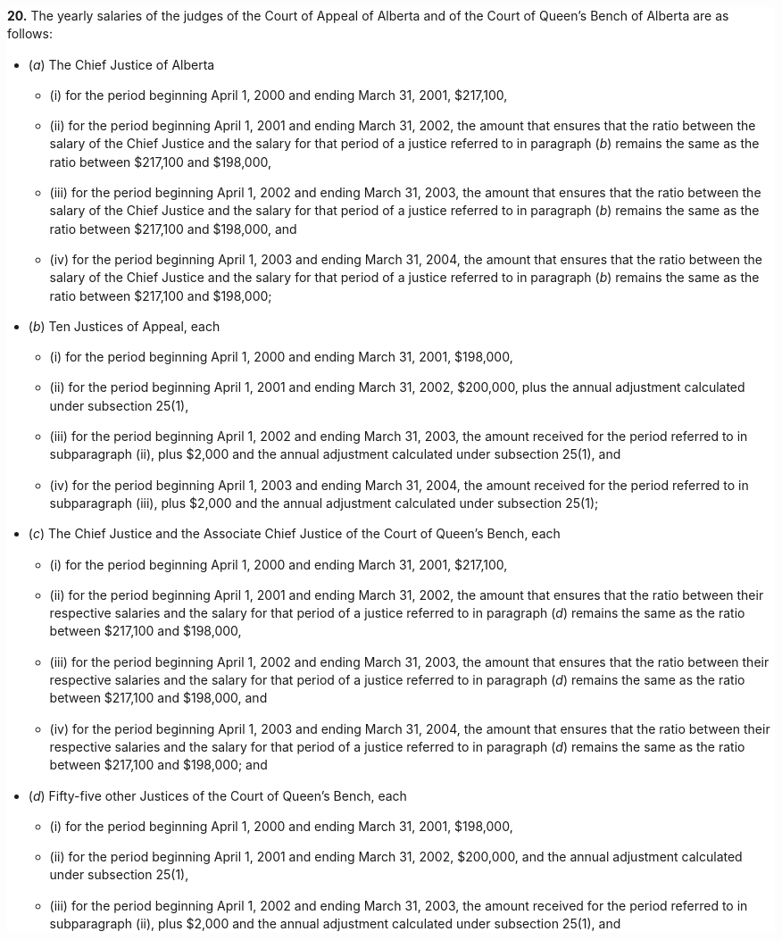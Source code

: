 **20.** The yearly salaries of the judges of the Court of Appeal of Alberta and of the Court of Queen’s Bench of Alberta are as follows:

  * (_a_) The Chief Justice of Alberta

    * (i) for the period beginning April 1, 2000 and ending March 31, 2001, $217,100,

    * (ii) for the period beginning April 1, 2001 and ending March 31, 2002, the amount that ensures that the ratio between the salary of the Chief Justice and the salary for that period of a justice referred to in paragraph (_b_) remains the same as the ratio between $217,100 and $198,000,

    * (iii) for the period beginning April 1, 2002 and ending March 31, 2003, the amount that ensures that the ratio between the salary of the Chief Justice and the salary for that period of a justice referred to in paragraph (_b_) remains the same as the ratio between $217,100 and $198,000, and

    * (iv) for the period beginning April 1, 2003 and ending March 31, 2004, the amount that ensures that the ratio between the salary of the Chief Justice and the salary for that period of a justice referred to in paragraph (_b_) remains the same as the ratio between $217,100 and $198,000;

  * (_b_) Ten Justices of Appeal, each

    * (i) for the period beginning April 1, 2000 and ending March 31, 2001, $198,000,

    * (ii) for the period beginning April 1, 2001 and ending March 31, 2002, $200,000, plus the annual adjustment calculated under subsection 25(1),

    * (iii) for the period beginning April 1, 2002 and ending March 31, 2003, the amount received for the period referred to in subparagraph (ii), plus $2,000 and the annual adjustment calculated under subsection 25(1), and

    * (iv) for the period beginning April 1, 2003 and ending March 31, 2004, the amount received for the period referred to in subparagraph (iii), plus $2,000 and the annual adjustment calculated under subsection 25(1);

  * (_c_) The Chief Justice and the Associate Chief Justice of the Court of Queen’s Bench, each

    * (i) for the period beginning April 1, 2000 and ending March 31, 2001, $217,100,

    * (ii) for the period beginning April 1, 2001 and ending March 31, 2002, the amount that ensures that the ratio between their respective salaries and the salary for that period of a justice referred to in paragraph (_d_) remains the same as the ratio between $217,100 and $198,000,

    * (iii) for the period beginning April 1, 2002 and ending March 31, 2003, the amount that ensures that the ratio between their respective salaries and the salary for that period of a justice referred to in paragraph (_d_) remains the same as the ratio between $217,100 and $198,000, and

    * (iv) for the period beginning April 1, 2003 and ending March 31, 2004, the amount that ensures that the ratio between their respective salaries and the salary for that period of a justice referred to in paragraph (_d_) remains the same as the ratio between $217,100 and $198,000; and

  * (_d_) Fifty-five other Justices of the Court of Queen’s Bench, each

    * (i) for the period beginning April 1, 2000 and ending March 31, 2001, $198,000,

    * (ii) for the period beginning April 1, 2001 and ending March 31, 2002, $200,000, and the annual adjustment calculated under subsection 25(1),

    * (iii) for the period beginning April 1, 2002 and ending March 31, 2003, the amount received for the period referred to in subparagraph (ii), plus $2,000 and the annual adjustment calculated under subsection 25(1), and
